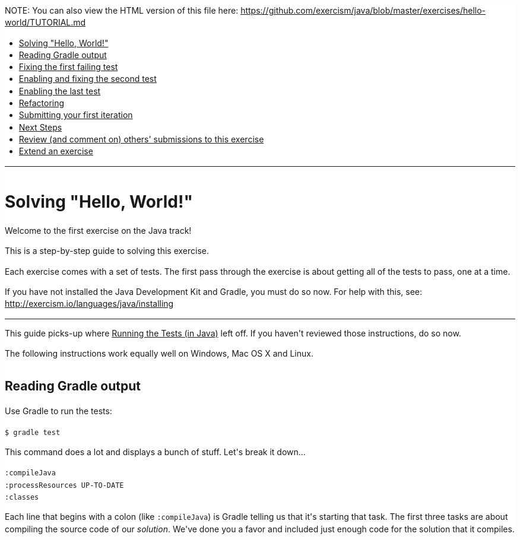 NOTE: You can also view the HTML version of this file here:
https://github.com/exercism/java/blob/master/exercises/hello-world/TUTORIAL.md

* [Solving "Hello, World!"](#solving-hello-world)
 * [Reading Gradle output](#reading-gradle-output)
 * [Fixing the first failing test](#fixing-the-first-failing-test)
 * [Enabling and fixing the second test](#enabling-and-fixing-the-second-test)
 * [Enabling the last test](#enabling-the-last-test)
 * [Refactoring](#refactoring)
* [Submitting your first iteration](#submitting-your-first-iteration)
* [Next Steps](#next-steps)
 * [Review (and comment on) others' submissions to this exercise](#review-and-comment-on-others-submissions-to-this-exercise)
 * [Extend an exercise](#extend-an-exercise)

----

# Solving "Hello, World!"

Welcome to the first exercise on the Java track!

This is a step-by-step guide to solving this exercise.

Each exercise comes with a set of tests.  The first pass through the
exercise is about getting all of the tests to pass, one at a time.

If you have not installed the Java Development Kit and Gradle, you must do
so now.  For help with this, see: http://exercism.io/languages/java/installing

----

This guide picks-up where [Running the Tests (in Java)](http://exercism.io/languages/java/tests)
left off.  If you haven't reviewed those instructions, do so now.

The following instructions work equally well on Windows, Mac OS X and Linux.

## Reading Gradle output

Use Gradle to run the tests:

```
$ gradle test
```

This command does a lot and displays a bunch of stuff.  Let's break it down...

```
:compileJava
:processResources UP-TO-DATE
:classes
```

Each line that begins with a colon (like `:compileJava`) is Gradle telling
us that it's starting that task.  The first three tasks are about compiling
the source code of our *solution*. We've done you a favor and included just
enough code for the solution that it compiles.

